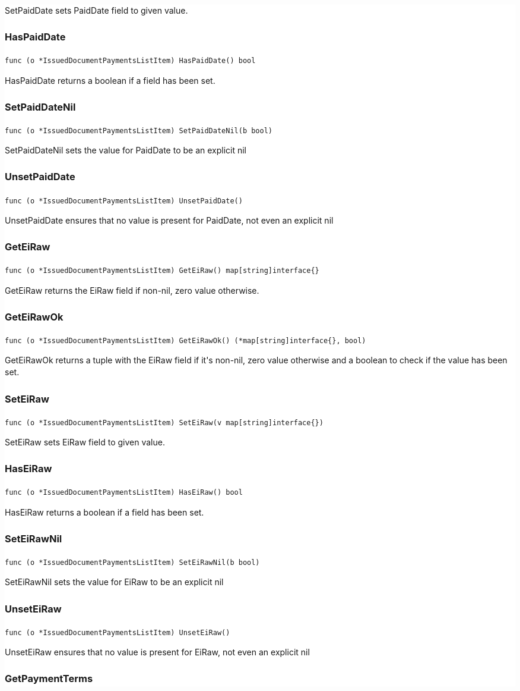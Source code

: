 SetPaidDate sets PaidDate field to given value.

### HasPaidDate

`func (o *IssuedDocumentPaymentsListItem) HasPaidDate() bool`

HasPaidDate returns a boolean if a field has been set.

### SetPaidDateNil

`func (o *IssuedDocumentPaymentsListItem) SetPaidDateNil(b bool)`

 SetPaidDateNil sets the value for PaidDate to be an explicit nil

### UnsetPaidDate
`func (o *IssuedDocumentPaymentsListItem) UnsetPaidDate()`

UnsetPaidDate ensures that no value is present for PaidDate, not even an explicit nil
### GetEiRaw

`func (o *IssuedDocumentPaymentsListItem) GetEiRaw() map[string]interface{}`

GetEiRaw returns the EiRaw field if non-nil, zero value otherwise.

### GetEiRawOk

`func (o *IssuedDocumentPaymentsListItem) GetEiRawOk() (*map[string]interface{}, bool)`

GetEiRawOk returns a tuple with the EiRaw field if it's non-nil, zero value otherwise
and a boolean to check if the value has been set.

### SetEiRaw

`func (o *IssuedDocumentPaymentsListItem) SetEiRaw(v map[string]interface{})`

SetEiRaw sets EiRaw field to given value.

### HasEiRaw

`func (o *IssuedDocumentPaymentsListItem) HasEiRaw() bool`

HasEiRaw returns a boolean if a field has been set.

### SetEiRawNil

`func (o *IssuedDocumentPaymentsListItem) SetEiRawNil(b bool)`

 SetEiRawNil sets the value for EiRaw to be an explicit nil

### UnsetEiRaw
`func (o *IssuedDocumentPaymentsListItem) UnsetEiRaw()`

UnsetEiRaw ensures that no value is present for EiRaw, not even an explicit nil
### GetPaymentTerms
